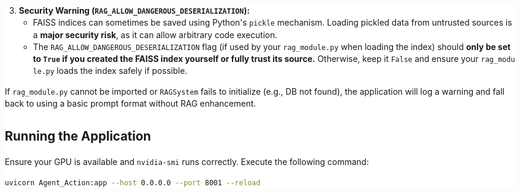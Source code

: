 3.  **Security Warning (`RAG_ALLOW_DANGEROUS_DESERIALIZATION`):**
    * FAISS indices can sometimes be saved using Python's `pickle` mechanism. Loading pickled data from untrusted sources is a **major security risk**, as it can allow arbitrary code execution.
    * The `RAG_ALLOW_DANGEROUS_DESERIALIZATION` flag (if used by your `rag_module.py` when loading the index) should **only be set to `True` if you created the FAISS index yourself or fully trust its source.** Otherwise, keep it `False` and ensure your `rag_module.py` loads the index safely if possible.

If `rag_module.py` cannot be imported or `RAGSystem` fails to initialize (e.g., DB not found), the application will log a warning and fall back to using a basic prompt format without RAG enhancement.

## Running the Application

Ensure your GPU is available and `nvidia-smi` runs correctly. Execute the following command:

```bash
uvicorn Agent_Action:app --host 0.0.0.0 --port 8001 --reload
